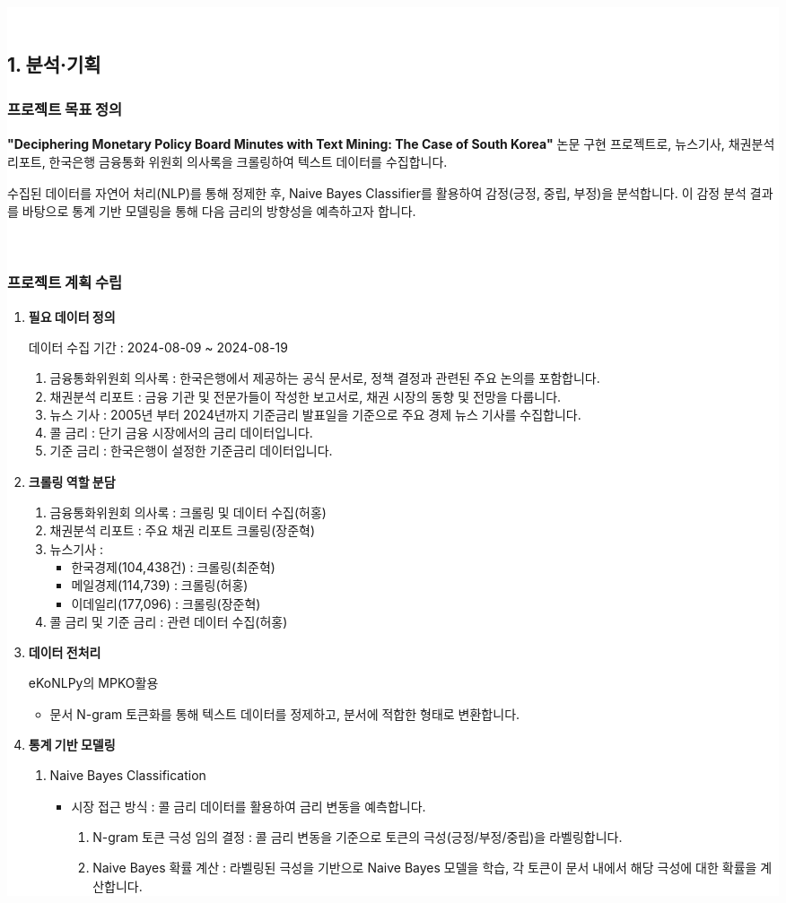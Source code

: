 <br>



## 1. 분석·기획

### 프로젝트 목표 정의

**"Deciphering Monetary Policy Board Minutes with Text Mining: The Case of South Korea"** 논문 구현 프로젝트로, 뉴스기사, 채권분석 리포트, 한국은행 금융통화 위원회 의사록을 크롤링하여 텍스트 데이터를 수집합니다. 

수집된 데이터를 자연어 처리(NLP)를 통해 정제한 후, Naive Bayes Classifier를 활용하여 감정(긍정, 중립, 부정)을 분석합니다. 이 감정 분석 결과를 바탕으로 통계 기반 모델링을 통해 다음 금리의 방향성을 예측하고자 합니다.



<br>



### 프로젝트 계획 수립

1) **필요 데이터 정의**

   데이터 수집 기간 : 2024-08-09 ~ 2024-08-19

   1) 금융통화위원회 의사록 : 한국은행에서 제공하는 공식 문서로, 정책 결정과 관련된 주요 논의를 포함합니다.
   2) 채권분석 리포트 : 금융 기관 및 전문가들이 작성한 보고서로, 채권 시장의 동향 및 전망을 다룹니다.
   3) 뉴스 기사 : 2005년 부터 2024년까지 기준금리 발표일을 기준으로 주요 경제 뉴스 기사를 수집합니다.
   4) 콜 금리 : 단기 금융 시장에서의 금리 데이터입니다.
   5) 기준 금리 : 한국은행이 설정한 기준금리 데이터입니다.

   

2) **크롤링 역할 분담**

   1.  금융통화위원회 의사록 : 크롤링 및 데이터 수집(허홍)
   2. 채권분석 리포트 : 주요 채권 리포트 크롤링(장준혁)
   3. 뉴스기사 :
      * 한국경제(104,438건) : 크롤링(최준혁)
      * 메일경제(114,739) : 크롤링(허홍)
      * 이데일리(177,096) : 크롤링(장준혁)
   4. 콜 금리 및 기준 금리 : 관련 데이터 수집(허홍)

   

3) **데이터 전처리**

   eKoNLPy의 MPKO활용

   * 문서 N-gram 토큰화를 통해 텍스트 데이터를 정제하고, 분서에 적합한 형태로 변환합니다.

   

4) **통계 기반 모델링**

   1. Naive Bayes Classification

      * 시장 접근 방식 : 콜 금리 데이터를 활용하여 금리 변동을 예측합니다.

        1. N-gram 토큰 극성 임의 결정 : 콜 금리 변동을 기준으로 토큰의 극성(긍정/부정/중립)을 라벨링합니다.

        2. Naive Bayes 확률 계산 : 라벨링된 극성을 기반으로 Naive Bayes 모델을 학습, 각 토큰이 문서 내에서 해당 극성에 대한 확률을 계산합니다.
